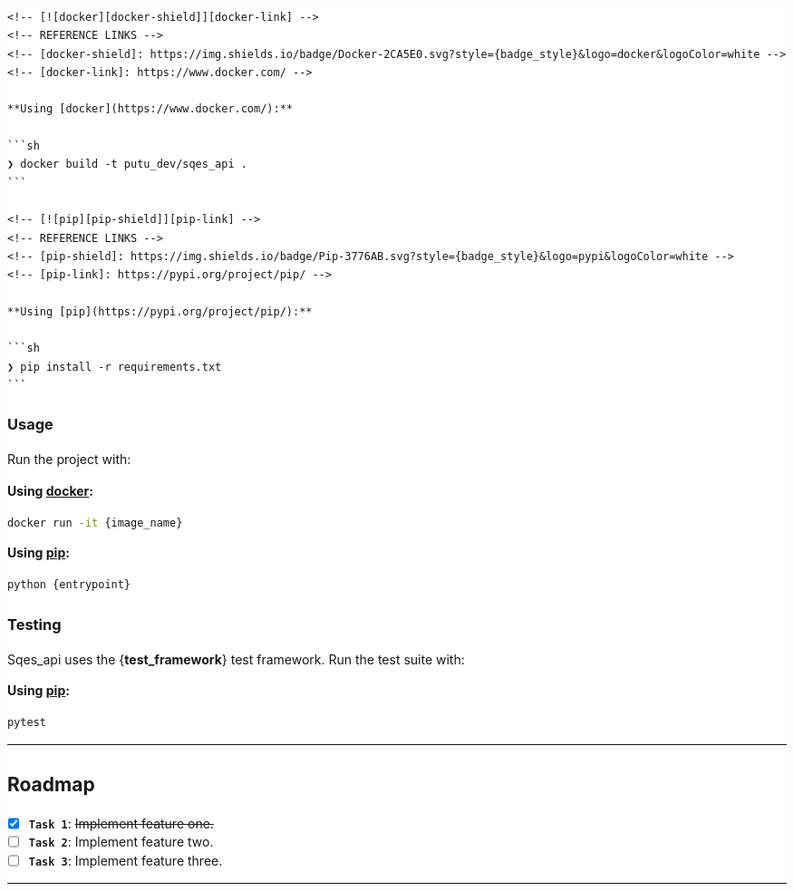 
	<!-- [![docker][docker-shield]][docker-link] -->
	<!-- REFERENCE LINKS -->
	<!-- [docker-shield]: https://img.shields.io/badge/Docker-2CA5E0.svg?style={badge_style}&logo=docker&logoColor=white -->
	<!-- [docker-link]: https://www.docker.com/ -->

	**Using [docker](https://www.docker.com/):**

	```sh
	❯ docker build -t putu_dev/sqes_api .
	```

	<!-- [![pip][pip-shield]][pip-link] -->
	<!-- REFERENCE LINKS -->
	<!-- [pip-shield]: https://img.shields.io/badge/Pip-3776AB.svg?style={badge_style}&logo=pypi&logoColor=white -->
	<!-- [pip-link]: https://pypi.org/project/pip/ -->

	**Using [pip](https://pypi.org/project/pip/):**

	```sh
	❯ pip install -r requirements.txt
	```

### Usage

Run the project with:

**Using [docker](https://www.docker.com/):**
```sh
docker run -it {image_name}
```
**Using [pip](https://pypi.org/project/pip/):**
```sh
python {entrypoint}
```

### Testing

Sqes_api uses the {__test_framework__} test framework. Run the test suite with:

**Using [pip](https://pypi.org/project/pip/):**
```sh
pytest
```

---

## Roadmap

- [X] **`Task 1`**: <strike>Implement feature one.</strike>
- [ ] **`Task 2`**: Implement feature two.
- [ ] **`Task 3`**: Implement feature three.

---


[back-to-top]: https://img.shields.io/badge/-BACK_TO_TOP-151515?style=flat-square